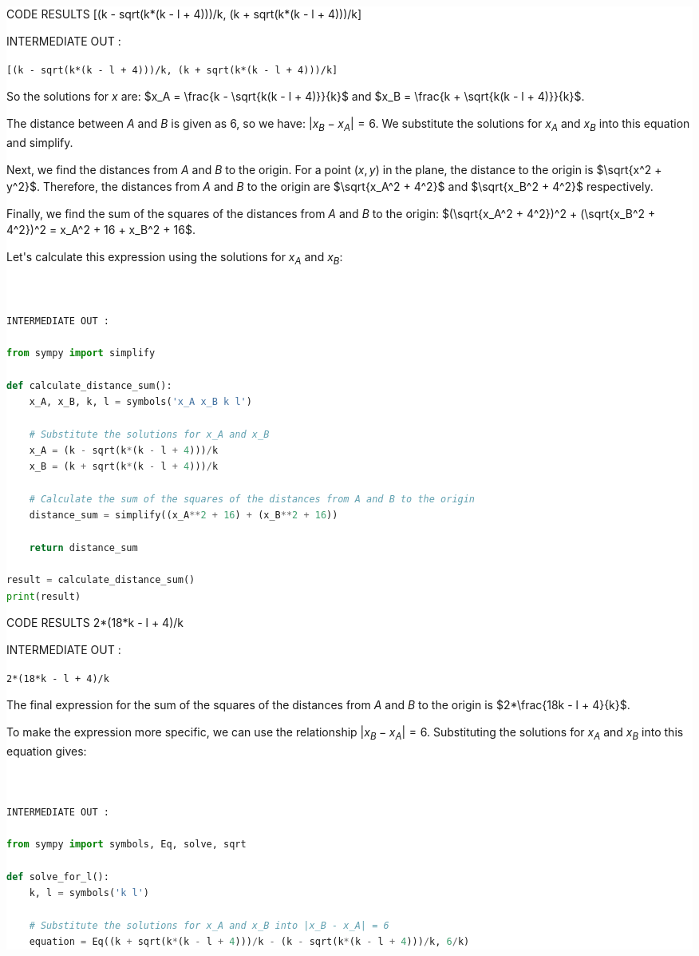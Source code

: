 CODE RESULTS [(k - sqrt(k*(k - l + 4)))/k, (k + sqrt(k*(k - l + 4)))/k]

INTERMEDIATE OUT :
```output
[(k - sqrt(k*(k - l + 4)))/k, (k + sqrt(k*(k - l + 4)))/k]
```
So the solutions for $x$ are: $x_A = \frac{k - \sqrt{k(k - l + 4)}}{k}$ and $x_B = \frac{k + \sqrt{k(k - l + 4)}}{k}$.

The distance between $A$ and $B$ is given as 6, so we have:
$|x_B - x_A| = 6$. We substitute the solutions for $x_A$ and $x_B$ into this equation and simplify.

Next, we find the distances from $A$ and $B$ to the origin. For a point $(x, y)$ in the plane, the distance to the origin is $\sqrt{x^2 + y^2}$. Therefore, the distances from $A$ and $B$ to the origin are $\sqrt{x_A^2 + 4^2}$ and $\sqrt{x_B^2 + 4^2}$ respectively.

Finally, we find the sum of the squares of the distances from $A$ and $B$ to the origin: $(\sqrt{x_A^2 + 4^2})^2 + (\sqrt{x_B^2 + 4^2})^2 = x_A^2 + 16 + x_B^2 + 16$.

Let's calculate this expression using the solutions for $x_A$ and $x_B$:

```python


INTERMEDIATE OUT :

from sympy import simplify

def calculate_distance_sum():
    x_A, x_B, k, l = symbols('x_A x_B k l')

    # Substitute the solutions for x_A and x_B
    x_A = (k - sqrt(k*(k - l + 4)))/k
    x_B = (k + sqrt(k*(k - l + 4)))/k

    # Calculate the sum of the squares of the distances from A and B to the origin
    distance_sum = simplify((x_A**2 + 16) + (x_B**2 + 16))

    return distance_sum

result = calculate_distance_sum()
print(result)
```

CODE RESULTS 2*(18*k - l + 4)/k

INTERMEDIATE OUT :
```output
2*(18*k - l + 4)/k
```
The final expression for the sum of the squares of the distances from $A$ and $B$ to the origin is $2*\frac{18k - l + 4}{k}$.

To make the expression more specific, we can use the relationship $|x_B - x_A| = 6$. Substituting the solutions for $x_A$ and $x_B$ into this equation gives:

```python


INTERMEDIATE OUT :

from sympy import symbols, Eq, solve, sqrt

def solve_for_l():
    k, l = symbols('k l')

    # Substitute the solutions for x_A and x_B into |x_B - x_A| = 6
    equation = Eq((k + sqrt(k*(k - l + 4)))/k - (k - sqrt(k*(k - l + 4)))/k, 6/k)

```